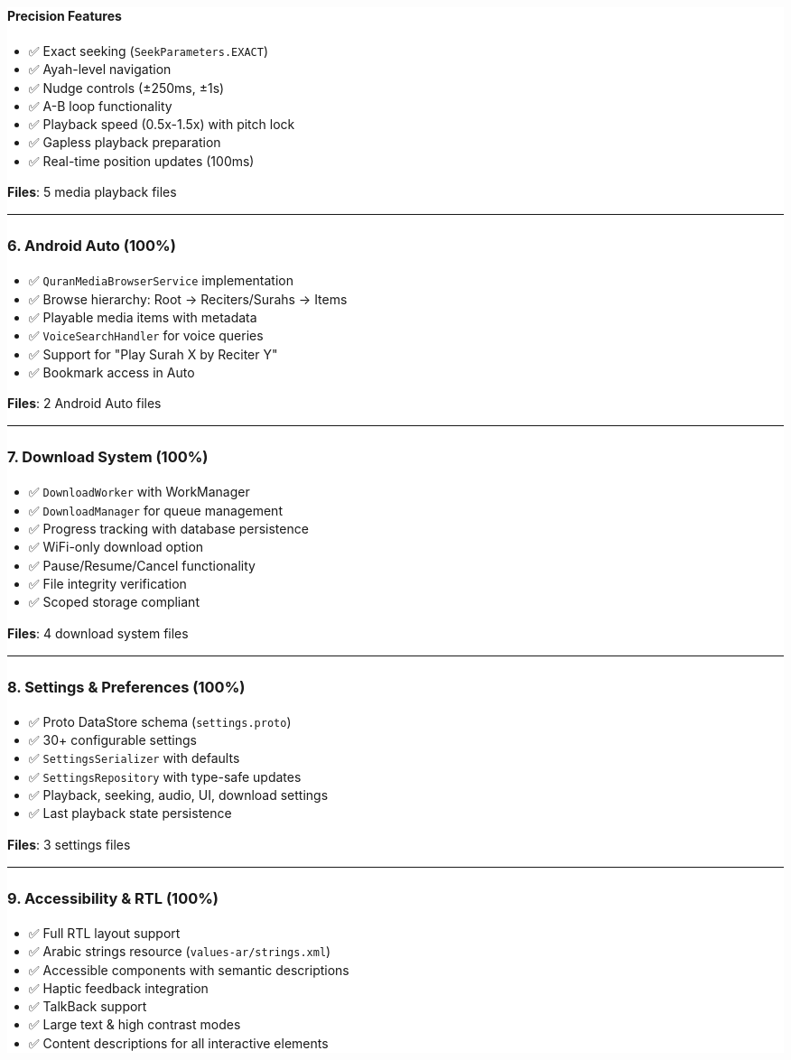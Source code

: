 #### Precision Features
- ✅ Exact seeking (`SeekParameters.EXACT`)
- ✅ Ayah-level navigation
- ✅ Nudge controls (±250ms, ±1s)
- ✅ A-B loop functionality
- ✅ Playback speed (0.5x-1.5x) with pitch lock
- ✅ Gapless playback preparation
- ✅ Real-time position updates (100ms)

**Files**: 5 media playback files

---

### 6. Android Auto (100%)
- ✅ `QuranMediaBrowserService` implementation
- ✅ Browse hierarchy: Root → Reciters/Surahs → Items
- ✅ Playable media items with metadata
- ✅ `VoiceSearchHandler` for voice queries
- ✅ Support for "Play Surah X by Reciter Y"
- ✅ Bookmark access in Auto

**Files**: 2 Android Auto files

---

### 7. Download System (100%)
- ✅ `DownloadWorker` with WorkManager
- ✅ `DownloadManager` for queue management
- ✅ Progress tracking with database persistence
- ✅ WiFi-only download option
- ✅ Pause/Resume/Cancel functionality
- ✅ File integrity verification
- ✅ Scoped storage compliant

**Files**: 4 download system files

---

### 8. Settings & Preferences (100%)
- ✅ Proto DataStore schema (`settings.proto`)
- ✅ 30+ configurable settings
- ✅ `SettingsSerializer` with defaults
- ✅ `SettingsRepository` with type-safe updates
- ✅ Playback, seeking, audio, UI, download settings
- ✅ Last playback state persistence

**Files**: 3 settings files

---

### 9. Accessibility & RTL (100%)
- ✅ Full RTL layout support
- ✅ Arabic strings resource (`values-ar/strings.xml`)
- ✅ Accessible components with semantic descriptions
- ✅ Haptic feedback integration
- ✅ TalkBack support
- ✅ Large text & high contrast modes
- ✅ Content descriptions for all interactive elements
